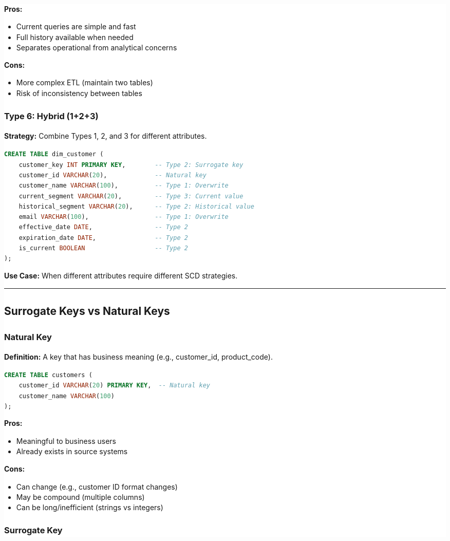 **Pros:**
- Current queries are simple and fast
- Full history available when needed
- Separates operational from analytical concerns

**Cons:**
- More complex ETL (maintain two tables)
- Risk of inconsistency between tables

### Type 6: Hybrid (1+2+3)

**Strategy:** Combine Types 1, 2, and 3 for different attributes.

```sql
CREATE TABLE dim_customer (
    customer_key INT PRIMARY KEY,        -- Type 2: Surrogate key
    customer_id VARCHAR(20),             -- Natural key
    customer_name VARCHAR(100),          -- Type 1: Overwrite
    current_segment VARCHAR(20),         -- Type 3: Current value
    historical_segment VARCHAR(20),      -- Type 2: Historical value
    email VARCHAR(100),                  -- Type 1: Overwrite
    effective_date DATE,                 -- Type 2
    expiration_date DATE,                -- Type 2
    is_current BOOLEAN                   -- Type 2
);
```

**Use Case:** When different attributes require different SCD strategies.

---

## Surrogate Keys vs Natural Keys

### Natural Key

**Definition:** A key that has business meaning (e.g., customer_id, product_code).

```sql
CREATE TABLE customers (
    customer_id VARCHAR(20) PRIMARY KEY,  -- Natural key
    customer_name VARCHAR(100)
);
```

**Pros:**
- Meaningful to business users
- Already exists in source systems

**Cons:**
- Can change (e.g., customer ID format changes)
- May be compound (multiple columns)
- Can be long/inefficient (strings vs integers)

### Surrogate Key
